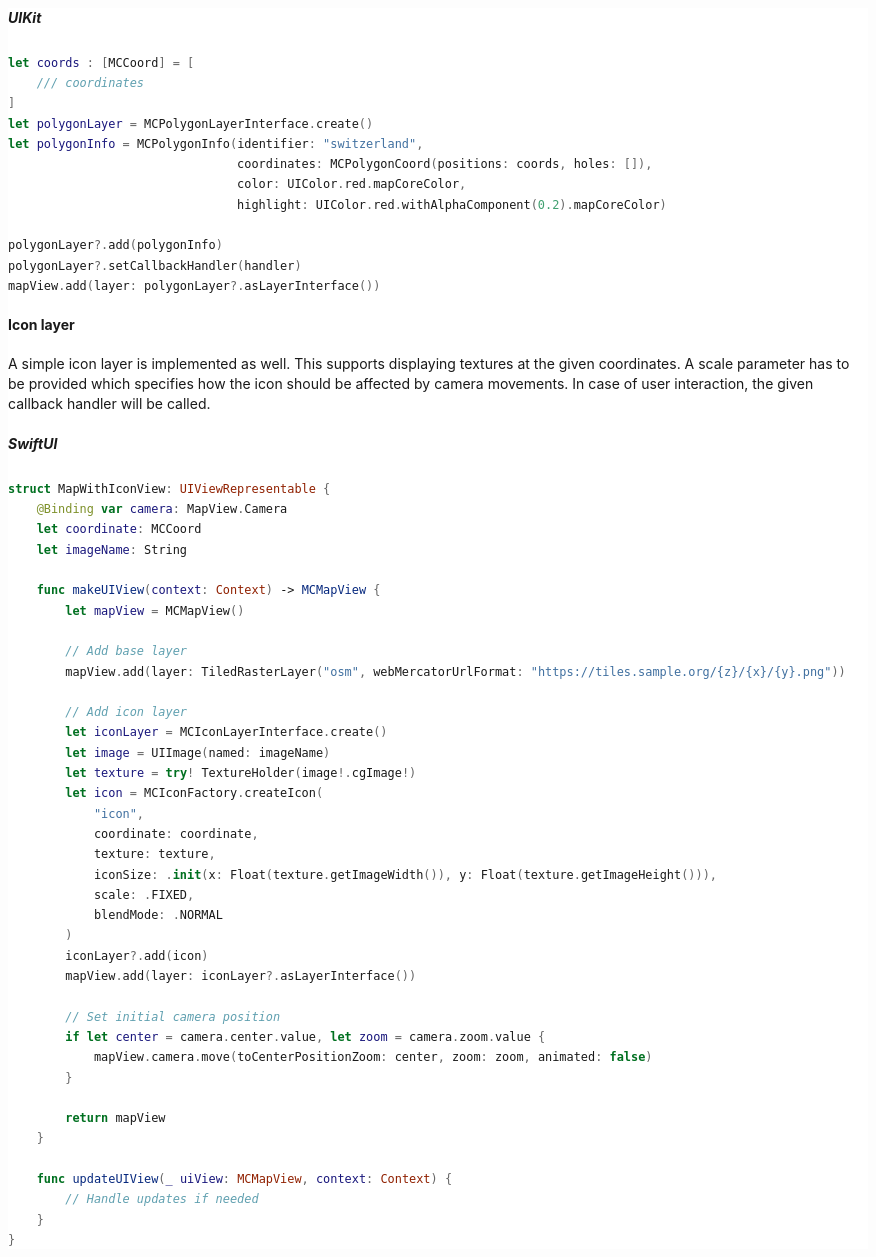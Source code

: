 ##### UIKit

``` swift
let coords : [MCCoord] = [
    /// coordinates
]
let polygonLayer = MCPolygonLayerInterface.create()
let polygonInfo = MCPolygonInfo(identifier: "switzerland",
                                coordinates: MCPolygonCoord(positions: coords, holes: []),
                                color: UIColor.red.mapCoreColor,
                                highlight: UIColor.red.withAlphaComponent(0.2).mapCoreColor)

polygonLayer?.add(polygonInfo)
polygonLayer?.setCallbackHandler(handler)
mapView.add(layer: polygonLayer?.asLayerInterface())
```

#### Icon layer

A simple icon layer is implemented as well. This supports displaying textures at the given coordinates. A scale parameter has to be provided which specifies how the icon should be affected by camera movements. In case of user interaction, the given callback handler will be called.

##### SwiftUI

```swift
struct MapWithIconView: UIViewRepresentable {
    @Binding var camera: MapView.Camera
    let coordinate: MCCoord
    let imageName: String
    
    func makeUIView(context: Context) -> MCMapView {
        let mapView = MCMapView()
        
        // Add base layer
        mapView.add(layer: TiledRasterLayer("osm", webMercatorUrlFormat: "https://tiles.sample.org/{z}/{x}/{y}.png"))
        
        // Add icon layer
        let iconLayer = MCIconLayerInterface.create()
        let image = UIImage(named: imageName)
        let texture = try! TextureHolder(image!.cgImage!)
        let icon = MCIconFactory.createIcon(
            "icon",
            coordinate: coordinate,
            texture: texture,
            iconSize: .init(x: Float(texture.getImageWidth()), y: Float(texture.getImageHeight())),
            scale: .FIXED,
            blendMode: .NORMAL
        )
        iconLayer?.add(icon)
        mapView.add(layer: iconLayer?.asLayerInterface())
        
        // Set initial camera position
        if let center = camera.center.value, let zoom = camera.zoom.value {
            mapView.camera.move(toCenterPositionZoom: center, zoom: zoom, animated: false)
        }
        
        return mapView
    }
    
    func updateUIView(_ uiView: MCMapView, context: Context) {
        // Handle updates if needed
    }
}
```